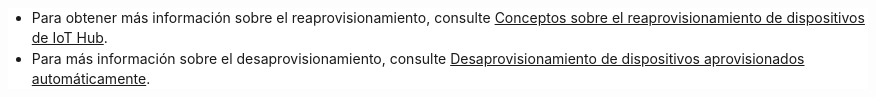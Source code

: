 * Para obtener más información sobre el reaprovisionamiento, consulte [Conceptos sobre el reaprovisionamiento de dispositivos de IoT Hub](concepts-device-reprovision.md). 
* Para más información sobre el desaprovisionamiento, consulte [Desaprovisionamiento de dispositivos aprovisionados automáticamente](how-to-unprovision-devices.md).